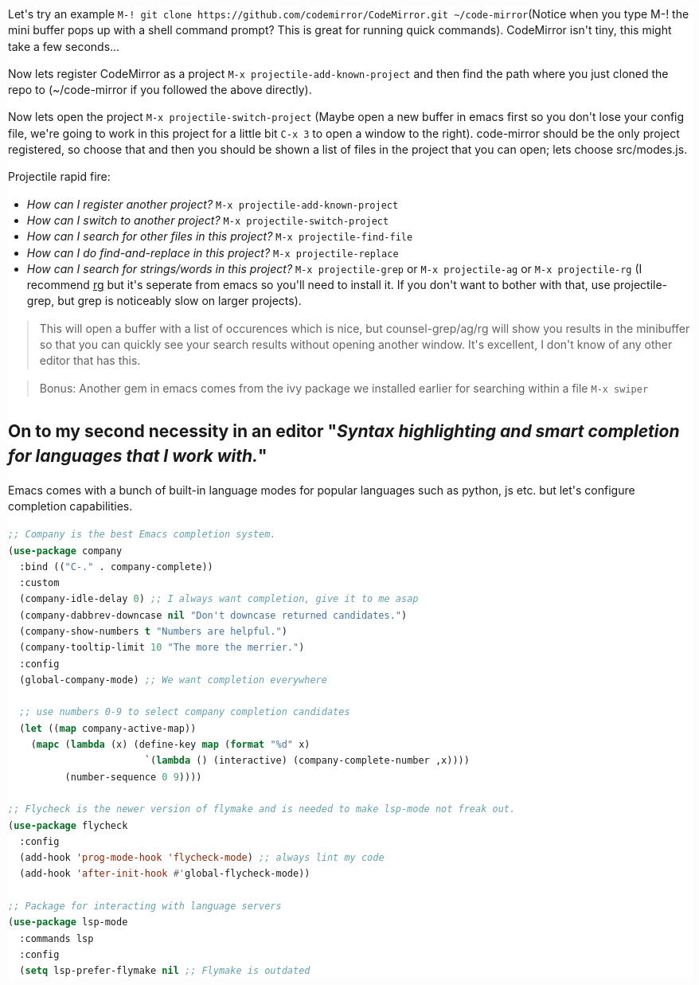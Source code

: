 
Let's try an example `M-! git clone https://github.com/codemirror/CodeMirror.git ~/code-mirror`(Notice when you type M-! the mini buffer pops up with a shell command prompt? This is great for running quick commands). CodeMirror isn't tiny, this might take a few seconds...

Now lets register CodeMirror as a project `M-x projectile-add-known-project` and then find the path where you just cloned the repo to (~/code-mirror if you followed the above directly).

Now lets open the project `M-x projectile-switch-project` (Maybe open a new buffer in emacs first so you don't lose your config file, we're going to work in this project for a little bit `C-x 3` to open a window to the right). code-mirror should be the only project registered, so choose that and then you should be shown a list of files in the project that you can open; lets choose src/modes.js.

Projectile rapid fire:

- *How can I register another project?* `M-x projectile-add-known-project`
- *How can I switch to another project?* `M-x projectile-switch-project`
- *How can I search for other files in this project?* `M-x projectile-find-file`
- *How can I do find-and-replace in this project?* `M-x projectile-replace`
- *How can I search for strings/words in this project?* `M-x projectile-grep` or `M-x projectile-ag` or `M-x projectile-rg` (I recommend [rg](https://github.com/BurntSushi/ripgrep) but it's seperate from emacs so you'll need to install it. If you don't want to bother with that, use projectile-grep, but grep is noticeably slow on larger projects).
> This will open a buffer with a list of occurences which is nice, but counsel-grep/ag/rg will show you results in the minibuffer so that you can quickly see your search results without opening another window. It's excellent, I don't know of any other editor that has this.


> Bonus: Another gem in emacs comes from the ivy package we installed earlier for searching within a file `M-x swiper`


## On to my second necessity in an editor "_Syntax highlighting and smart completion for languages that I work with._"

Emacs comes with a bunch of built-in language modes for popular languages such as python, js etc. but let's configure completion capabilities.

``` lisp
;; Company is the best Emacs completion system.
(use-package company
  :bind (("C-." . company-complete))
  :custom
  (company-idle-delay 0) ;; I always want completion, give it to me asap
  (company-dabbrev-downcase nil "Don't downcase returned candidates.")
  (company-show-numbers t "Numbers are helpful.")
  (company-tooltip-limit 10 "The more the merrier.")
  :config
  (global-company-mode) ;; We want completion everywhere

  ;; use numbers 0-9 to select company completion candidates
  (let ((map company-active-map))
    (mapc (lambda (x) (define-key map (format "%d" x)
                        `(lambda () (interactive) (company-complete-number ,x))))
          (number-sequence 0 9))))

;; Flycheck is the newer version of flymake and is needed to make lsp-mode not freak out.
(use-package flycheck
  :config
  (add-hook 'prog-mode-hook 'flycheck-mode) ;; always lint my code
  (add-hook 'after-init-hook #'global-flycheck-mode))

;; Package for interacting with language servers
(use-package lsp-mode
  :commands lsp
  :config
  (setq lsp-prefer-flymake nil ;; Flymake is outdated
```